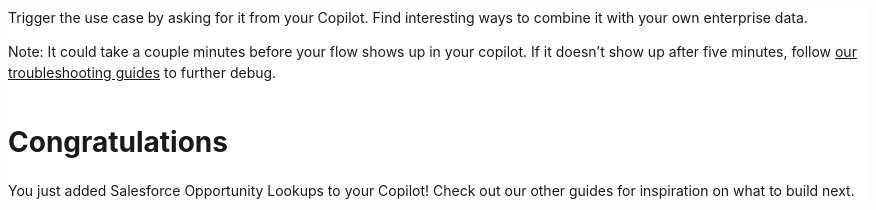 Trigger the use case by asking for it from your Copilot. Find interesting ways to combine it with your own enterprise data.

Note: It could take a couple minutes before your flow shows up in your copilot. If it doesn’t show up after five minutes, follow [our troubleshooting guides](https://developer.moveworks.com/creator-studio/troubleshooting/support) to further debug.

# Congratulations

You just added Salesforce Opportunity Lookups to your Copilot! Check out our other guides for inspiration on what to build next.
